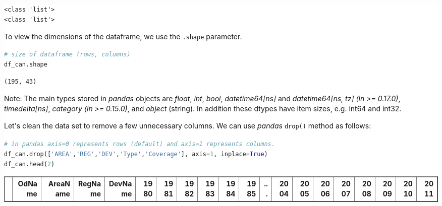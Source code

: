     <class 'list'>
    <class 'list'>


To view the dimensions of the dataframe, we use the `.shape` parameter.


```python
# size of dataframe (rows, columns)
df_can.shape    
```




    (195, 43)



Note: The main types stored in *pandas* objects are *float*, *int*, *bool*, *datetime64[ns]* and *datetime64[ns, tz] (in >= 0.17.0)*, *timedelta[ns]*, *category (in >= 0.15.0)*, and *object* (string). In addition these dtypes have item sizes, e.g. int64 and int32. 

Let's clean the data set to remove a few unnecessary columns. We can use *pandas* `drop()` method as follows:


```python
# in pandas axis=0 represents rows (default) and axis=1 represents columns.
df_can.drop(['AREA','REG','DEV','Type','Coverage'], axis=1, inplace=True)
df_can.head(2)
```




<div>
<style scoped>
    .dataframe tbody tr th:only-of-type {
        vertical-align: middle;
    }

    .dataframe tbody tr th {
        vertical-align: top;
    }

    .dataframe thead th {
        text-align: right;
    }
</style>
<table border="1" class="dataframe">
  <thead>
    <tr style="text-align: right;">
      <th></th>
      <th>OdName</th>
      <th>AreaName</th>
      <th>RegName</th>
      <th>DevName</th>
      <th>1980</th>
      <th>1981</th>
      <th>1982</th>
      <th>1983</th>
      <th>1984</th>
      <th>1985</th>
      <th>...</th>
      <th>2004</th>
      <th>2005</th>
      <th>2006</th>
      <th>2007</th>
      <th>2008</th>
      <th>2009</th>
      <th>2010</th>
      <th>2011</th>